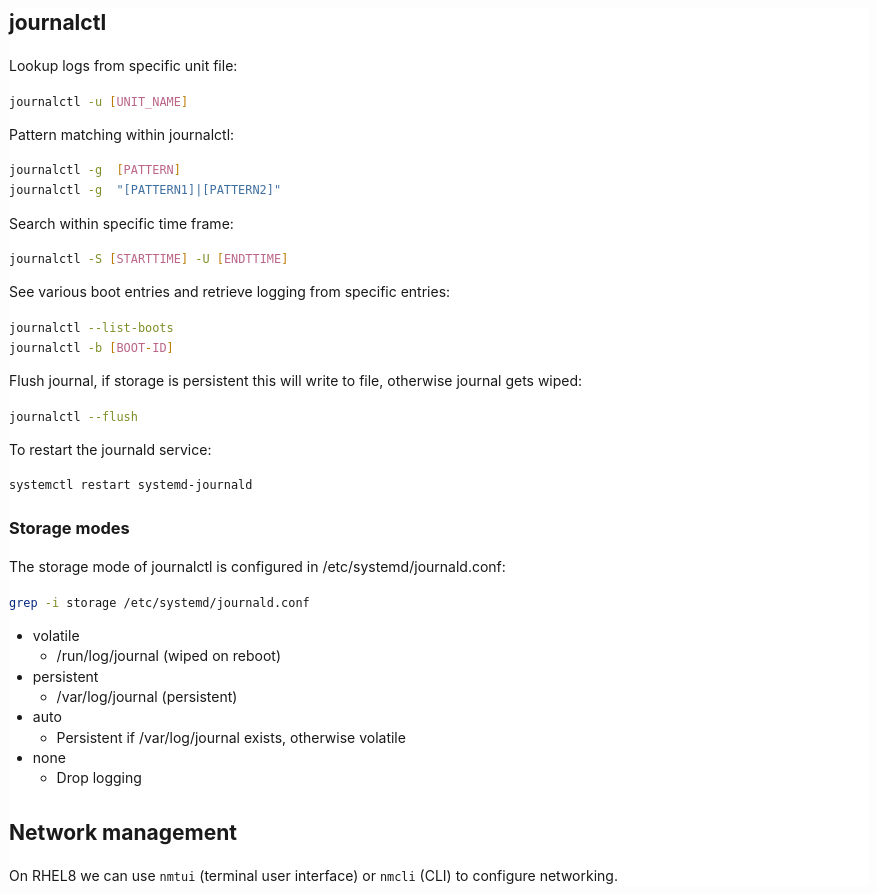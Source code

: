 ## journalctl

Lookup logs from specific unit file:

```bash
journalctl -u [UNIT_NAME]
```

Pattern matching within journalctl:

```bash
journalctl -g  [PATTERN]
journalctl -g  "[PATTERN1]|[PATTERN2]"
```

Search within specific time frame:

```bash
journalctl -S [STARTTIME] -U [ENDTTIME]
```

See various boot entries and retrieve logging from specific entries:

```bash
journalctl --list-boots
journalctl -b [BOOT-ID]
```

Flush journal, if storage is persistent this will write to file, otherwise journal gets wiped:

```bash
journalctl --flush
```

To restart the journald service:
```bash
systemctl restart systemd-journald
```

### Storage modes

The storage mode of journalctl is configured in /etc/systemd/journald.conf:

```bash
grep -i storage /etc/systemd/journald.conf
```

* volatile
  * /run/log/journal (wiped on reboot)
* persistent
  * /var/log/journal (persistent)
* auto
  * Persistent if /var/log/journal exists, otherwise volatile
* none
  * Drop logging

## Network management

On RHEL8 we can use `nmtui` (terminal user interface) or `nmcli` (CLI) to configure networking.
